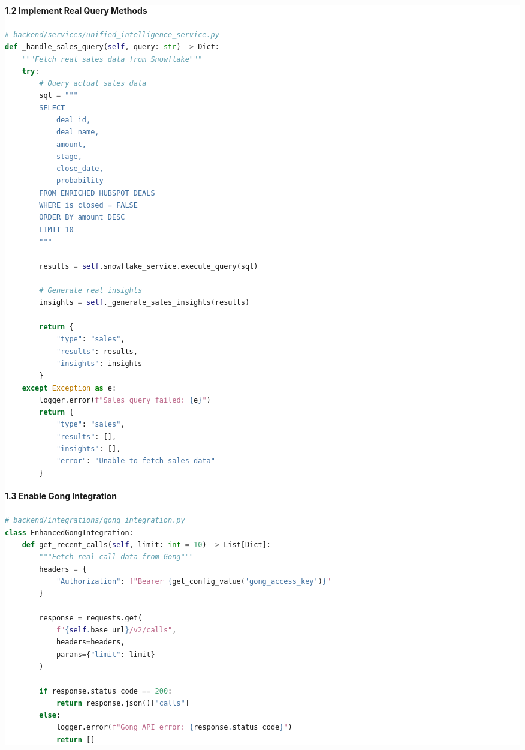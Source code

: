 #### 1.2 Implement Real Query Methods
```python
# backend/services/unified_intelligence_service.py
def _handle_sales_query(self, query: str) -> Dict:
    """Fetch real sales data from Snowflake"""
    try:
        # Query actual sales data
        sql = """
        SELECT
            deal_id,
            deal_name,
            amount,
            stage,
            close_date,
            probability
        FROM ENRICHED_HUBSPOT_DEALS
        WHERE is_closed = FALSE
        ORDER BY amount DESC
        LIMIT 10
        """

        results = self.snowflake_service.execute_query(sql)

        # Generate real insights
        insights = self._generate_sales_insights(results)

        return {
            "type": "sales",
            "results": results,
            "insights": insights
        }
    except Exception as e:
        logger.error(f"Sales query failed: {e}")
        return {
            "type": "sales",
            "results": [],
            "insights": [],
            "error": "Unable to fetch sales data"
        }
```

#### 1.3 Enable Gong Integration
```python
# backend/integrations/gong_integration.py
class EnhancedGongIntegration:
    def get_recent_calls(self, limit: int = 10) -> List[Dict]:
        """Fetch real call data from Gong"""
        headers = {
            "Authorization": f"Bearer {get_config_value('gong_access_key')}"
        }

        response = requests.get(
            f"{self.base_url}/v2/calls",
            headers=headers,
            params={"limit": limit}
        )

        if response.status_code == 200:
            return response.json()["calls"]
        else:
            logger.error(f"Gong API error: {response.status_code}")
            return []
```
